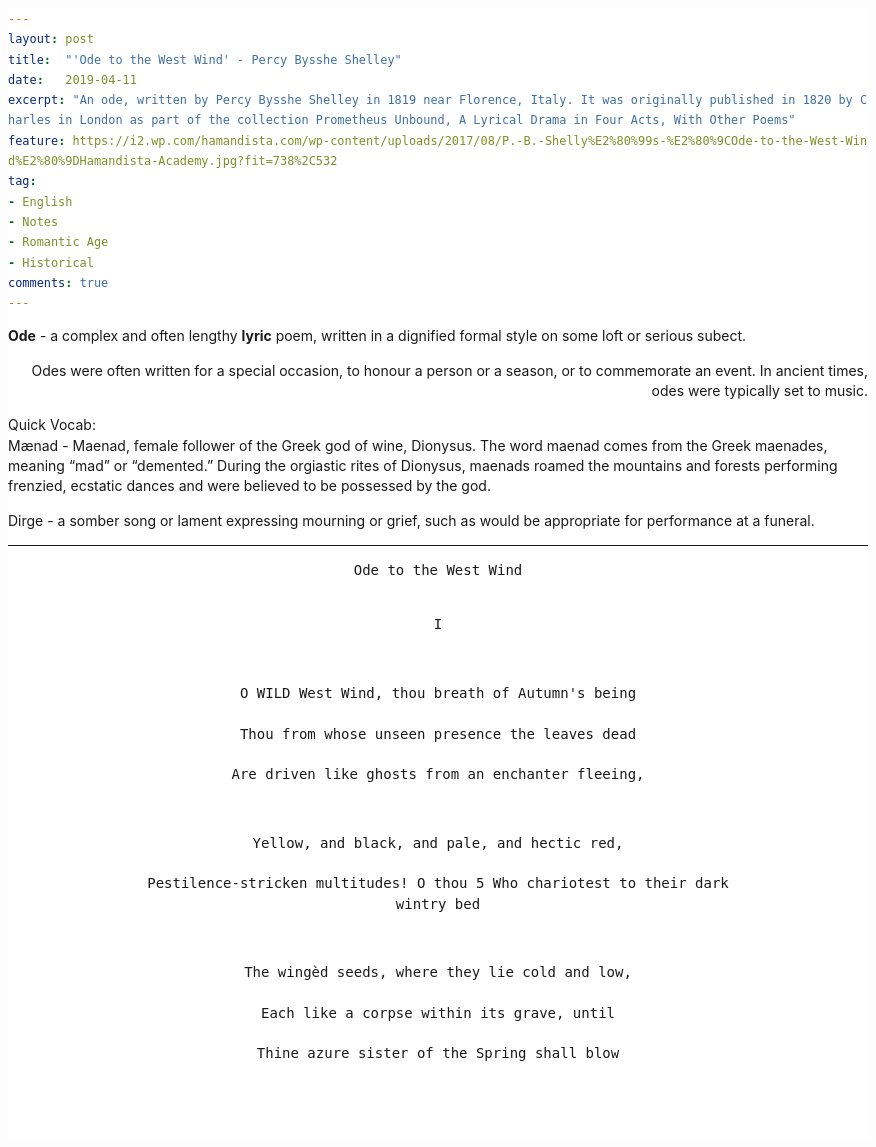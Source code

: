 ```yaml
---
layout: post
title:  "'Ode to the West Wind' - Percy Bysshe Shelley"
date:   2019-04-11
excerpt: "An ode, written by Percy Bysshe Shelley in 1819 near Florence, Italy. It was originally published in 1820 by Charles in London as part of the collection Prometheus Unbound, A Lyrical Drama in Four Acts, With Other Poems"
feature: https://i2.wp.com/hamandista.com/wp-content/uploads/2017/08/P.-B.-Shelly%E2%80%99s-%E2%80%9COde-to-the-West-Wind%E2%80%9DHamandista-Academy.jpg?fit=738%2C532
tag:
- English
- Notes
- Romantic Age 
- Historical
comments: true
---
```


**Ode** - a complex and often lengthy **lyric** poem, written in a dignified formal style on some loft or serious subect.   

<p align="right">Odes were often written for a special occasion, to honour a person or a season, or to commemorate an event. In ancient times, odes were typically set to music. </p>

<div> 
<p>
Quick Vocab: <br>
Mænad - Maenad, female follower of the Greek god of wine, Dionysus. The word maenad comes from the Greek maenades, meaning “mad” or “demented.” During the orgiastic rites of Dionysus, maenads roamed the mountains and forests performing frenzied, ecstatic dances and were believed to be possessed by the god.<br>

Dirge -  a somber song or lament expressing mourning or grief, such as would be appropriate for performance at a funeral. 
</p>
</div>

---

<center><pre>
Ode to the West Wind

I

O WILD West Wind, thou breath of Autumn's being	 
  Thou from whose unseen presence the leaves dead	 
Are driven like ghosts from an enchanter fleeing,	 
 
  Yellow, and black, and pale, and hectic red,	 
Pestilence-stricken multitudes! O thou	         5
  Who chariotest to their dark wintry bed	 
 
The wingèd seeds, where they lie cold and low,	 
  Each like a corpse within its grave, until	 
Thine azure sister of the Spring shall blow	 
 